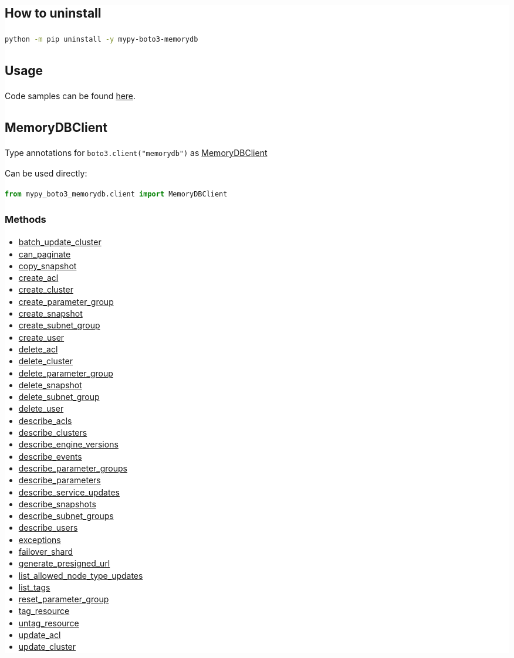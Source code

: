 <a id="how-to-uninstall"></a>

## How to uninstall

```bash
python -m pip uninstall -y mypy-boto3-memorydb
```

<a id="usage"></a>

## Usage

Code samples can be found [here](./usage.md).

<a id="memorydbclient"></a>

## MemoryDBClient

Type annotations for `boto3.client("memorydb")` as
[MemoryDBClient](./client.md)

Can be used directly:

```python
from mypy_boto3_memorydb.client import MemoryDBClient
```

<a id="methods"></a>

### Methods

- [batch_update_cluster](./client.md#batch_update_cluster)
- [can_paginate](./client.md#can_paginate)
- [copy_snapshot](./client.md#copy_snapshot)
- [create_acl](./client.md#create_acl)
- [create_cluster](./client.md#create_cluster)
- [create_parameter_group](./client.md#create_parameter_group)
- [create_snapshot](./client.md#create_snapshot)
- [create_subnet_group](./client.md#create_subnet_group)
- [create_user](./client.md#create_user)
- [delete_acl](./client.md#delete_acl)
- [delete_cluster](./client.md#delete_cluster)
- [delete_parameter_group](./client.md#delete_parameter_group)
- [delete_snapshot](./client.md#delete_snapshot)
- [delete_subnet_group](./client.md#delete_subnet_group)
- [delete_user](./client.md#delete_user)
- [describe_acls](./client.md#describe_acls)
- [describe_clusters](./client.md#describe_clusters)
- [describe_engine_versions](./client.md#describe_engine_versions)
- [describe_events](./client.md#describe_events)
- [describe_parameter_groups](./client.md#describe_parameter_groups)
- [describe_parameters](./client.md#describe_parameters)
- [describe_service_updates](./client.md#describe_service_updates)
- [describe_snapshots](./client.md#describe_snapshots)
- [describe_subnet_groups](./client.md#describe_subnet_groups)
- [describe_users](./client.md#describe_users)
- [exceptions](./client.md#exceptions)
- [failover_shard](./client.md#failover_shard)
- [generate_presigned_url](./client.md#generate_presigned_url)
- [list_allowed_node_type_updates](./client.md#list_allowed_node_type_updates)
- [list_tags](./client.md#list_tags)
- [reset_parameter_group](./client.md#reset_parameter_group)
- [tag_resource](./client.md#tag_resource)
- [untag_resource](./client.md#untag_resource)
- [update_acl](./client.md#update_acl)
- [update_cluster](./client.md#update_cluster)